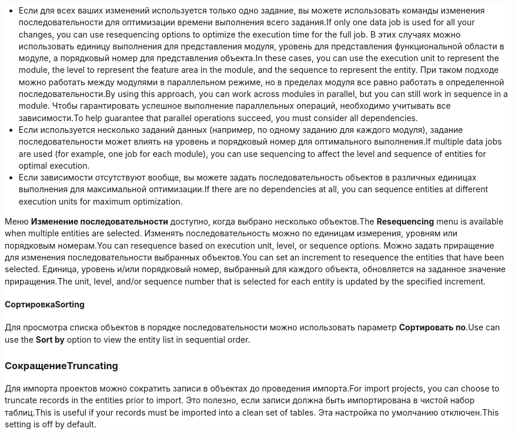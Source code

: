 - <span data-ttu-id="23c0a-164">Если для всех ваших изменений используется только одно задание, вы можете использовать команды изменения последовательности для оптимизации времени выполнения всего задания.</span><span class="sxs-lookup"><span data-stu-id="23c0a-164">If only one data job is used for all your changes, you can use resequencing options to optimize the execution time for the full job.</span></span> <span data-ttu-id="23c0a-165">В этих случаях можно использовать единицу выполнения для представления модуля, уровень для представления функциональной области в модуле, а порядковый номер для представления объекта.</span><span class="sxs-lookup"><span data-stu-id="23c0a-165">In these cases, you can use the execution unit to represent the module, the level to represent the feature area in the module, and the sequence to represent the entity.</span></span> <span data-ttu-id="23c0a-166">При таком подходе можно работать между модулями в параллельном режиме, но в пределах модуля все равно работать в определенной последовательности.</span><span class="sxs-lookup"><span data-stu-id="23c0a-166">By using this approach, you can work across modules in parallel, but you can still work in sequence in a module.</span></span> <span data-ttu-id="23c0a-167">Чтобы гарантировать успешное выполнение параллельных операций, необходимо учитывать все зависимости.</span><span class="sxs-lookup"><span data-stu-id="23c0a-167">To help guarantee that parallel operations succeed, you must consider all dependencies.</span></span>
- <span data-ttu-id="23c0a-168">Если используется несколько заданий данных (например, по одному заданию для каждого модуля), задание последовательности может влиять на уровень и порядковый номер для оптимального выполнения.</span><span class="sxs-lookup"><span data-stu-id="23c0a-168">If multiple data jobs are used (for example, one job for each module), you can use sequencing to affect the level and sequence of entities for optimal execution.</span></span>
- <span data-ttu-id="23c0a-169">Если зависимости отсутствуют вообще, вы можете задать последовательность объектов в различных единицах выполнения для максимальной оптимизации.</span><span class="sxs-lookup"><span data-stu-id="23c0a-169">If there are no dependencies at all, you can sequence entities at different execution units for maximum optimization.</span></span>

<span data-ttu-id="23c0a-170">Меню **Изменение последовательности** доступно, когда выбрано несколько объектов.</span><span class="sxs-lookup"><span data-stu-id="23c0a-170">The **Resequencing** menu is available when multiple entities are selected.</span></span> <span data-ttu-id="23c0a-171">Изменять последовательность можно по единицам измерения, уровням или порядковым номерам.</span><span class="sxs-lookup"><span data-stu-id="23c0a-171">You can resequence based on execution unit, level, or sequence options.</span></span> <span data-ttu-id="23c0a-172">Можно задать приращение для изменения последовательности выбранных объектов.</span><span class="sxs-lookup"><span data-stu-id="23c0a-172">You can set an increment to resequence the entities that have been selected.</span></span> <span data-ttu-id="23c0a-173">Единица, уровень и/или порядковый номер, выбранный для каждого объекта, обновляется на заданное значение приращения.</span><span class="sxs-lookup"><span data-stu-id="23c0a-173">The unit, level, and/or sequence number that is selected for each entity is updated by the specified increment.</span></span>

#### <a name="sorting"></a><span data-ttu-id="23c0a-174">Сортировка</span><span class="sxs-lookup"><span data-stu-id="23c0a-174">Sorting</span></span>
<span data-ttu-id="23c0a-175">Для просмотра списка объектов в порядке последовательности можно использовать параметр **Сортировать по**.</span><span class="sxs-lookup"><span data-stu-id="23c0a-175">Use can use the **Sort by** option to view the entity list in sequential order.</span></span>

### <a name="truncating"></a><span data-ttu-id="23c0a-176">Сокращение</span><span class="sxs-lookup"><span data-stu-id="23c0a-176">Truncating</span></span>
<span data-ttu-id="23c0a-177">Для импорта проектов можно сократить записи в объектах до проведения импорта.</span><span class="sxs-lookup"><span data-stu-id="23c0a-177">For import projects, you can choose to truncate records in the entities prior to import.</span></span> <span data-ttu-id="23c0a-178">Это полезно, если записи должна быть импортирована в чистой набор таблиц.</span><span class="sxs-lookup"><span data-stu-id="23c0a-178">This is useful if your records must be imported into a clean set of tables.</span></span> <span data-ttu-id="23c0a-179">Эта настройка по умолчанию отключен.</span><span class="sxs-lookup"><span data-stu-id="23c0a-179">This setting is off by default.</span></span>

